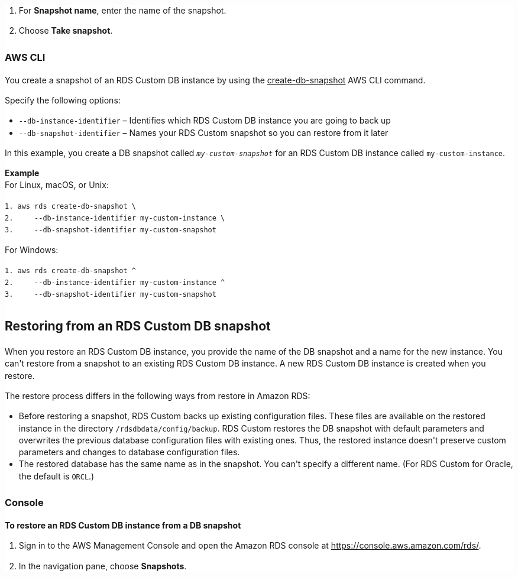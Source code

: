 1. For **Snapshot name**, enter the name of the snapshot\.

1. Choose **Take snapshot**\.

### AWS CLI<a name="USER_CreateSnapshot.CLI"></a>

You create a snapshot of an RDS Custom DB instance by using the [create\-db\-snapshot](https://docs.aws.amazon.com/cli/latest/reference/rds/create-db-snapshot.html) AWS CLI command\.

Specify the following options:
+ `--db-instance-identifier` – Identifies which RDS Custom DB instance you are going to back up
+ `--db-snapshot-identifier` – Names your RDS Custom snapshot so you can restore from it later

In this example, you create a DB snapshot called *`my-custom-snapshot`* for an RDS Custom DB instance called `my-custom-instance`\.

**Example**  
For Linux, macOS, or Unix:  

```
1. aws rds create-db-snapshot \
2.     --db-instance-identifier my-custom-instance \
3.     --db-snapshot-identifier my-custom-snapshot
```
For Windows:  

```
1. aws rds create-db-snapshot ^
2.     --db-instance-identifier my-custom-instance ^
3.     --db-snapshot-identifier my-custom-snapshot
```

## Restoring from an RDS Custom DB snapshot<a name="custom-backup.restoring"></a>

When you restore an RDS Custom DB instance, you provide the name of the DB snapshot and a name for the new instance\. You can't restore from a snapshot to an existing RDS Custom DB instance\. A new RDS Custom DB instance is created when you restore\.

The restore process differs in the following ways from restore in Amazon RDS:
+ Before restoring a snapshot, RDS Custom backs up existing configuration files\. These files are available on the restored instance in the directory `/rdsdbdata/config/backup`\. RDS Custom restores the DB snapshot with default parameters and overwrites the previous database configuration files with existing ones\. Thus, the restored instance doesn't preserve custom parameters and changes to database configuration files\.
+ The restored database has the same name as in the snapshot\. You can't specify a different name\. \(For RDS Custom for Oracle, the default is `ORCL`\.\)

### Console<a name="custom-backup.restoring.console"></a>

**To restore an RDS Custom DB instance from a DB snapshot**

1. Sign in to the AWS Management Console and open the Amazon RDS console at [https://console\.aws\.amazon\.com/rds/](https://console.aws.amazon.com/rds/)\.

1. In the navigation pane, choose **Snapshots**\.

